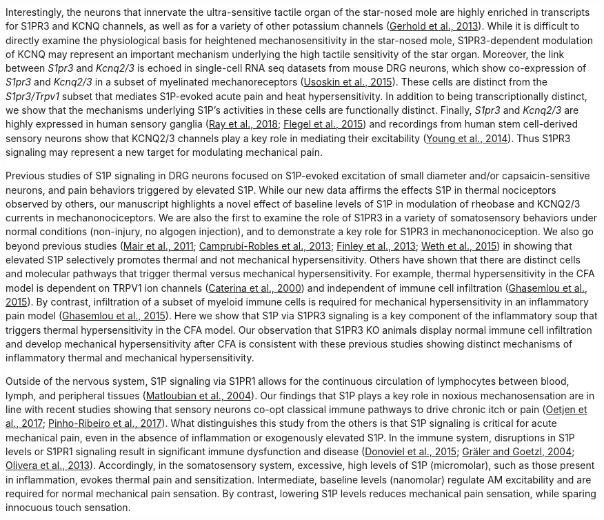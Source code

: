 Interestingly, the neurons that innervate the ultra-sensitive tactile organ of the star-nosed mole are highly enriched in transcripts for S1PR3 and KCNQ channels, as well as for a variety of other potassium channels ([Gerhold et al., 2013](#bib20)). While it is difficult to directly examine the physiological basis for heightened mechanosensitivity in the star-nosed mole, S1PR3-dependent modulation of KCNQ may represent an important mechanism underlying the high tactile sensitivity of the star organ. Moreover, the link between _S1pr3_ and _Kcnq2/3_ is echoed in single-cell RNA seq datasets from mouse DRG neurons, which show co-expression of _S1pr3_ and _Kcnq2/3_ in a subset of myelinated mechanoreceptors ([Usoskin et al., 2015](#bib66)). These cells are distinct from the _S1pr3/Trpv1_ subset that mediates S1P-evoked acute pain and heat hypersensitivity. In addition to being transcriptionally distinct, we show that the mechanisms underlying S1P’s activities in these cells are functionally distinct. Finally, _S1pr3_ and _Kcnq2/3_ are highly expressed in human sensory ganglia ([Ray et al., 2018](#bib53); [Flegel et al., 2015](#bib18)) and recordings from human stem cell-derived sensory neurons show that KCNQ2/3 channels play a key role in mediating their excitability ([Young et al., 2014](#bib75)). Thus S1PR3 signaling may represent a new target for modulating mechanical pain.

Previous studies of S1P signaling in DRG neurons focused on S1P-evoked excitation of small diameter and/or capsaicin-sensitive neurons, and pain behaviors triggered by elevated S1P. While our new data affirms the effects S1P in thermal nociceptors observed by others, our manuscript highlights a novel effect of baseline levels of S1P in modulation of rheobase and KCNQ2/3 currents in mechanonociceptors. We are also the first to examine the role of S1PR3 in a variety of somatosensory behaviors under normal conditions (non-injury, no algogen injection), and to demonstrate a key role for S1PR3 in mechanonociception. We also go beyond previous studies ([Mair et al., 2011](#bib36); [Camprubí-Robles et al., 2013](#bib6); [Finley et al., 2013](#bib17); [Weth et al., 2015](#bib69)) in showing that elevated S1P selectively promotes thermal and not mechanical hypersensitivity. Others have shown that there are distinct cells and molecular pathways that trigger thermal versus mechanical hypersensitivity. For example, thermal hypersensitivity in the CFA model is dependent on TRPV1 ion channels ([Caterina et al., 2000](#bib7)) and independent of immune cell infiltration ([Ghasemlou et al., 2015](#bib21)). By contrast, infiltration of a subset of myeloid immune cells is required for mechanical hypersensitivity in an inflammatory pain model ([Ghasemlou et al., 2015](#bib21)). Here we show that S1P via S1PR3 signaling is a key component of the inflammatory soup that triggers thermal hypersensitivity in the CFA model. Our observation that S1PR3 KO animals display normal immune cell infiltration and develop mechanical hypersensitivity after CFA is consistent with these previous studies showing distinct mechanisms of inflammatory thermal and mechanical hypersensitivity.

Outside of the nervous system, S1P signaling via S1PR1 allows for the continuous circulation of lymphocytes between blood, lymph, and peripheral tissues ([Matloubian et al., 2004](#bib39)). Our findings that S1P plays a key role in noxious mechanosensation are in line with recent studies showing that sensory neurons co-opt classical immune pathways to drive chronic itch or pain ([Oetjen et al., 2017](#bib44); [Pinho-Ribeiro et al., 2017](#bib50)). What distinguishes this study from the others is that S1P signaling is critical for acute mechanical pain, even in the absence of inflammation or exogenously elevated S1P. In the immune system, disruptions in S1P levels or S1PR1 signaling result in significant immune dysfunction and disease ([Donoviel et al., 2015](#bib15); [Gräler and Goetzl, 2004](#bib24); [Olivera et al., 2013](#bib45)). Accordingly, in the somatosensory system, excessive, high levels of S1P (micromolar), such as those present in inflammation, evokes thermal pain and sensitization. Intermediate, baseline levels (nanomolar) regulate AM excitability and are required for normal mechanical pain sensation. By contrast, lowering S1P levels reduces mechanical pain sensation, while sparing innocuous touch sensation.
